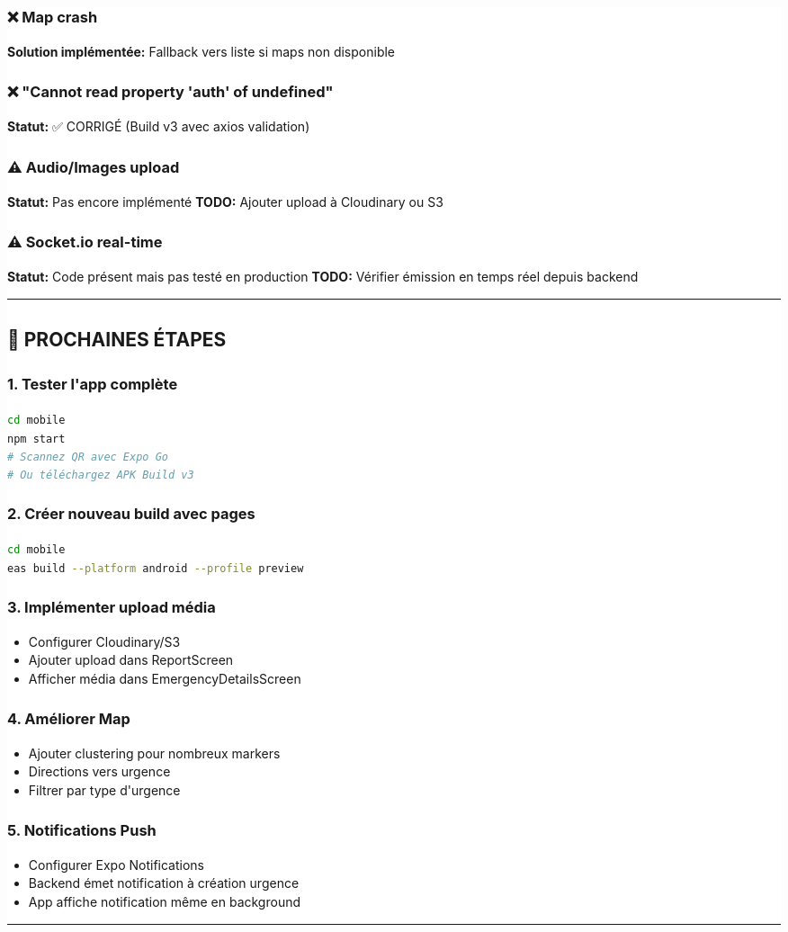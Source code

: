 ### ❌ Map crash
**Solution implémentée:** Fallback vers liste si maps non disponible

### ❌ "Cannot read property 'auth' of undefined"
**Statut:** ✅ CORRIGÉ (Build v3 avec axios validation)

### ⚠️ Audio/Images upload
**Statut:** Pas encore implémenté
**TODO:** Ajouter upload à Cloudinary ou S3

### ⚠️ Socket.io real-time
**Statut:** Code présent mais pas testé en production
**TODO:** Vérifier émission en temps réel depuis backend

---

## 🚀 PROCHAINES ÉTAPES

### 1. **Tester l'app complète**
```bash
cd mobile
npm start
# Scannez QR avec Expo Go
# Ou téléchargez APK Build v3
```

### 2. **Créer nouveau build avec pages**
```bash
cd mobile
eas build --platform android --profile preview
```

### 3. **Implémenter upload média**
- Configurer Cloudinary/S3
- Ajouter upload dans ReportScreen
- Afficher média dans EmergencyDetailsScreen

### 4. **Améliorer Map**
- Ajouter clustering pour nombreux markers
- Directions vers urgence
- Filtrer par type d'urgence

### 5. **Notifications Push**
- Configurer Expo Notifications
- Backend émet notification à création urgence
- App affiche notification même en background

---
